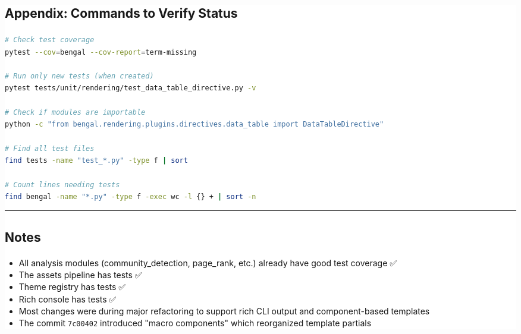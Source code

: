 
## Appendix: Commands to Verify Status

```bash
# Check test coverage
pytest --cov=bengal --cov-report=term-missing

# Run only new tests (when created)
pytest tests/unit/rendering/test_data_table_directive.py -v

# Check if modules are importable
python -c "from bengal.rendering.plugins.directives.data_table import DataTableDirective"

# Find all test files
find tests -name "test_*.py" -type f | sort

# Count lines needing tests
find bengal -name "*.py" -type f -exec wc -l {} + | sort -n
```

---

## Notes

- All analysis modules (community_detection, page_rank, etc.) already have good test coverage ✅
- The assets pipeline has tests ✅
- Theme registry has tests ✅
- Rich console has tests ✅
- Most changes were during major refactoring to support rich CLI output and component-based templates
- The commit `7c00402` introduced "macro components" which reorganized template partials

